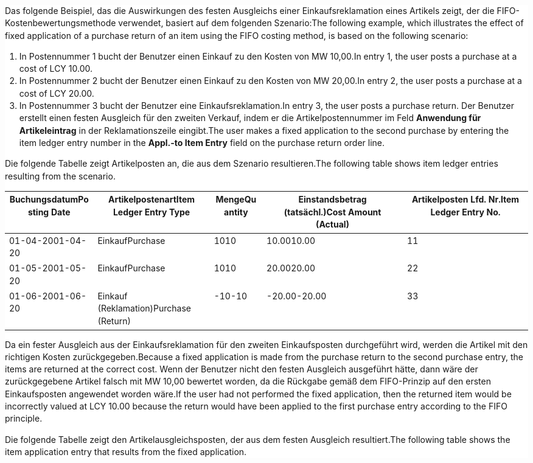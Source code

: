 <span data-ttu-id="b2b2a-215">Das folgende Beispiel, das die Auswirkungen des festen Ausgleichs einer Einkaufsreklamation eines Artikels zeigt, der die FIFO-Kostenbewertungsmethode verwendet, basiert auf dem folgenden Szenario:</span><span class="sxs-lookup"><span data-stu-id="b2b2a-215">The following example, which illustrates the effect of fixed application of a purchase return of an item using the FIFO costing method, is based on the following scenario:</span></span>  

1. <span data-ttu-id="b2b2a-216">In Postennummer 1 bucht der Benutzer einen Einkauf zu den Kosten von MW 10,00.</span><span class="sxs-lookup"><span data-stu-id="b2b2a-216">In entry 1, the user posts a purchase at a cost of LCY 10.00.</span></span>  
2. <span data-ttu-id="b2b2a-217">In Postennummer 2 bucht der Benutzer einen Einkauf zu den Kosten von MW 20,00.</span><span class="sxs-lookup"><span data-stu-id="b2b2a-217">In entry 2, the user posts a purchase at a cost of LCY 20.00.</span></span>  
3. <span data-ttu-id="b2b2a-218">In Postennummer 3 bucht der Benutzer eine Einkaufsreklamation.</span><span class="sxs-lookup"><span data-stu-id="b2b2a-218">In entry 3, the user posts a purchase return.</span></span> <span data-ttu-id="b2b2a-219">Der Benutzer erstellt einen festen Ausgleich für den zweiten Verkauf, indem er die Artikelpostennummer im Feld **Anwendung für Artikeleintrag** in der Reklamationszeile eingibt.</span><span class="sxs-lookup"><span data-stu-id="b2b2a-219">The user makes a fixed application to the second purchase by entering the item ledger entry number in the **Appl.-to Item Entry** field on the purchase return order line.</span></span>  

<span data-ttu-id="b2b2a-220">Die folgende Tabelle zeigt Artikelposten an, die aus dem Szenario resultieren.</span><span class="sxs-lookup"><span data-stu-id="b2b2a-220">The following table shows item ledger entries resulting from the scenario.</span></span>  

|<span data-ttu-id="b2b2a-221">**Buchungsdatum**</span><span class="sxs-lookup"><span data-stu-id="b2b2a-221">**Posting Date**</span></span>|<span data-ttu-id="b2b2a-222">**Artikelpostenart**</span><span class="sxs-lookup"><span data-stu-id="b2b2a-222">**Item Ledger Entry Type**</span></span>|<span data-ttu-id="b2b2a-223">**Menge**</span><span class="sxs-lookup"><span data-stu-id="b2b2a-223">**Quantity**</span></span>|<span data-ttu-id="b2b2a-224">**Einstandsbetrag (tatsächl.)**</span><span class="sxs-lookup"><span data-stu-id="b2b2a-224">**Cost Amount (Actual)**</span></span>|<span data-ttu-id="b2b2a-225">**Artikelposten Lfd. Nr.**</span><span class="sxs-lookup"><span data-stu-id="b2b2a-225">**Item Ledger Entry No.**</span></span>|  
|----------------------|---------------------------------------------------|------------------|----------------------------------------------------|---------------------------------------------------|  
|<span data-ttu-id="b2b2a-226">01-04-20</span><span class="sxs-lookup"><span data-stu-id="b2b2a-226">01-04-20</span></span>|<span data-ttu-id="b2b2a-227">Einkauf</span><span class="sxs-lookup"><span data-stu-id="b2b2a-227">Purchase</span></span>|<span data-ttu-id="b2b2a-228">10</span><span class="sxs-lookup"><span data-stu-id="b2b2a-228">10</span></span>|<span data-ttu-id="b2b2a-229">10.00</span><span class="sxs-lookup"><span data-stu-id="b2b2a-229">10.00</span></span>|<span data-ttu-id="b2b2a-230">1</span><span class="sxs-lookup"><span data-stu-id="b2b2a-230">1</span></span>|  
|<span data-ttu-id="b2b2a-231">01-05-20</span><span class="sxs-lookup"><span data-stu-id="b2b2a-231">01-05-20</span></span>|<span data-ttu-id="b2b2a-232">Einkauf</span><span class="sxs-lookup"><span data-stu-id="b2b2a-232">Purchase</span></span>|<span data-ttu-id="b2b2a-233">10</span><span class="sxs-lookup"><span data-stu-id="b2b2a-233">10</span></span>|<span data-ttu-id="b2b2a-234">20.00</span><span class="sxs-lookup"><span data-stu-id="b2b2a-234">20.00</span></span>|<span data-ttu-id="b2b2a-235">2</span><span class="sxs-lookup"><span data-stu-id="b2b2a-235">2</span></span>|  
|<span data-ttu-id="b2b2a-236">01-06-20</span><span class="sxs-lookup"><span data-stu-id="b2b2a-236">01-06-20</span></span>|<span data-ttu-id="b2b2a-237">Einkauf (Reklamation)</span><span class="sxs-lookup"><span data-stu-id="b2b2a-237">Purchase (Return)</span></span>|<span data-ttu-id="b2b2a-238">-10</span><span class="sxs-lookup"><span data-stu-id="b2b2a-238">-10</span></span>|<span data-ttu-id="b2b2a-239">-20.00</span><span class="sxs-lookup"><span data-stu-id="b2b2a-239">-20.00</span></span>|<span data-ttu-id="b2b2a-240">3</span><span class="sxs-lookup"><span data-stu-id="b2b2a-240">3</span></span>|  

<span data-ttu-id="b2b2a-241">Da ein fester Ausgleich aus der Einkaufsreklamation für den zweiten Einkaufsposten durchgeführt wird, werden die Artikel mit den richtigen Kosten zurückgegeben.</span><span class="sxs-lookup"><span data-stu-id="b2b2a-241">Because a fixed application is made from the purchase return to the second purchase entry, the items are returned at the correct cost.</span></span> <span data-ttu-id="b2b2a-242">Wenn der Benutzer nicht den festen Ausgleich ausgeführt hätte, dann wäre der zurückgegebene Artikel falsch mit MW 10,00 bewertet worden, da die Rückgabe gemäß dem FIFO-Prinzip auf den ersten Einkaufsposten angewendet worden wäre.</span><span class="sxs-lookup"><span data-stu-id="b2b2a-242">If the user had not performed the fixed application, then the returned item would be incorrectly valued at LCY 10.00 because the return would have been applied to the first purchase entry according to the FIFO principle.</span></span>  

<span data-ttu-id="b2b2a-243">Die folgende Tabelle zeigt den Artikelausgleichsposten, der aus dem festen Ausgleich resultiert.</span><span class="sxs-lookup"><span data-stu-id="b2b2a-243">The following table shows the item application entry that results from the fixed application.</span></span>  
